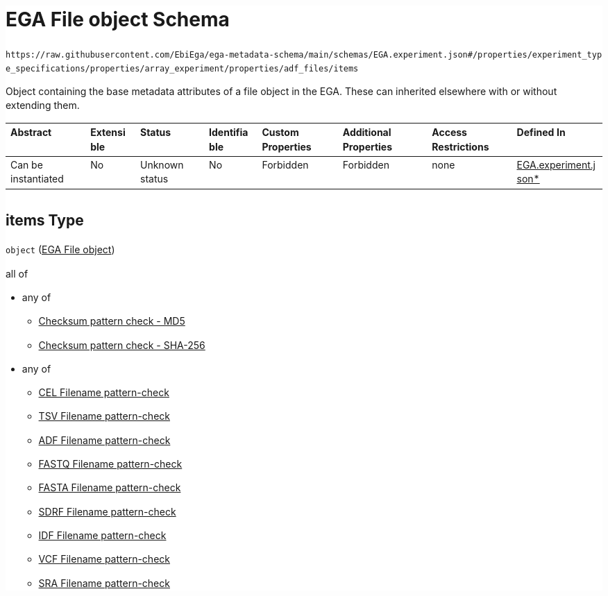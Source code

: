 # EGA File object Schema

```txt
https://raw.githubusercontent.com/EbiEga/ega-metadata-schema/main/schemas/EGA.experiment.json#/properties/experiment_type_specifications/properties/array_experiment/properties/adf_files/items
```

Object containing the base metadata attributes of a file object in the EGA. These can inherited elsewhere with or without extending them.

| Abstract            | Extensible | Status         | Identifiable | Custom Properties | Additional Properties | Access Restrictions | Defined In                                                                           |
| :------------------ | :--------- | :------------- | :----------- | :---------------- | :-------------------- | :------------------ | :----------------------------------------------------------------------------------- |
| Can be instantiated | No         | Unknown status | No           | Forbidden         | Forbidden             | none                | [EGA.experiment.json\*](../../../schemas/EGA.experiment.json "open original schema") |

## items Type

`object` ([EGA File object](ega-12-definitions-ega-file-object.md))

all of

*   any of

    *   [Checksum pattern check - MD5](ega-12-definitions-check-checksum-checks-based-on-its-method-anyof-checksum-pattern-check---md5.md "check type definition")

    *   [Checksum pattern check - SHA-256](ega-12-definitions-check-checksum-checks-based-on-its-method-anyof-checksum-pattern-check---sha-256.md "check type definition")

*   any of

    *   [CEL Filename pattern-check](ega-12-definitions-check-filetype-checks-based-on-its-filename-anyof-cel-filename-pattern-check.md "check type definition")

    *   [TSV Filename pattern-check](ega-12-definitions-check-filetype-checks-based-on-its-filename-anyof-tsv-filename-pattern-check.md "check type definition")

    *   [ADF Filename pattern-check](ega-12-definitions-check-filetype-checks-based-on-its-filename-anyof-adf-filename-pattern-check.md "check type definition")

    *   [FASTQ Filename pattern-check](ega-12-definitions-check-filetype-checks-based-on-its-filename-anyof-fastq-filename-pattern-check.md "check type definition")

    *   [FASTA Filename pattern-check](ega-12-definitions-check-filetype-checks-based-on-its-filename-anyof-fasta-filename-pattern-check.md "check type definition")

    *   [SDRF Filename pattern-check](ega-12-definitions-check-filetype-checks-based-on-its-filename-anyof-sdrf-filename-pattern-check.md "check type definition")

    *   [IDF Filename pattern-check](ega-12-definitions-check-filetype-checks-based-on-its-filename-anyof-idf-filename-pattern-check.md "check type definition")

    *   [VCF Filename pattern-check](ega-12-definitions-check-filetype-checks-based-on-its-filename-anyof-vcf-filename-pattern-check.md "check type definition")

    *   [SRA Filename pattern-check](ega-12-definitions-check-filetype-checks-based-on-its-filename-anyof-sra-filename-pattern-check.md "check type definition")
